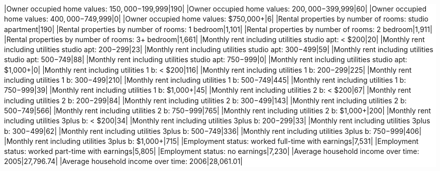 |Owner occupied home values: $150,000-$199,999|190|
|Owner occupied home values: $200,000-$399,999|60|
|Owner occupied home values: $400,000-$749,999|0|
|Owner occupied home values: $750,000+|6|
|Rental properties by number of rooms: studio apartment|190|
|Rental properties by number of rooms: 1 bedroom|1,101|
|Rental properties by number of rooms: 2 bedroom|1,911|
|Rental properties by number of rooms: 3+ bedroom|1,661|
|Monthly rent including utilities studio apt: < $200|20|
|Monthly rent including utilities studio apt: $200-$299|23|
|Monthly rent including utilities studio apt: $300-$499|59|
|Monthly rent including utilities studio apt: $500-$749|88|
|Monthly rent including utilities studio apt: $750-$999|0|
|Monthly rent including utilities studio apt: $1,000+|0|
|Monthly rent including utilities 1 b: < $200|116|
|Monthly rent including utilities 1 b: $200-$299|225|
|Monthly rent including utilities 1 b: $300-$499|210|
|Monthly rent including utilities 1 b: $500-$749|445|
|Monthly rent including utilities 1 b: $750-$999|39|
|Monthly rent including utilities 1 b: $1,000+|45|
|Monthly rent including utilities 2 b: < $200|67|
|Monthly rent including utilities 2 b: $200-$299|84|
|Monthly rent including utilities 2 b: $300-$499|143|
|Monthly rent including utilities 2 b: $500-$749|566|
|Monthly rent including utilities 2 b: $750-$999|765|
|Monthly rent including utilities 2 b: $1,000+|200|
|Monthly rent including utilities 3plus b: < $200|34|
|Monthly rent including utilities 3plus b: $200-$299|33|
|Monthly rent including utilities 3plus b: $300-$499|62|
|Monthly rent including utilities 3plus b: $500-$749|336|
|Monthly rent including utilities 3plus b: $750-$999|406|
|Monthly rent including utilities 3plus b: $1,000+|715|
|Employment status: worked full-time with earnings|7,531|
|Employment status: worked part-time with earnings|5,805|
|Employment status: no earnings|7,230|
|Average household income over time: 2005|27,796.74|
|Average household income over time: 2006|28,061.01|